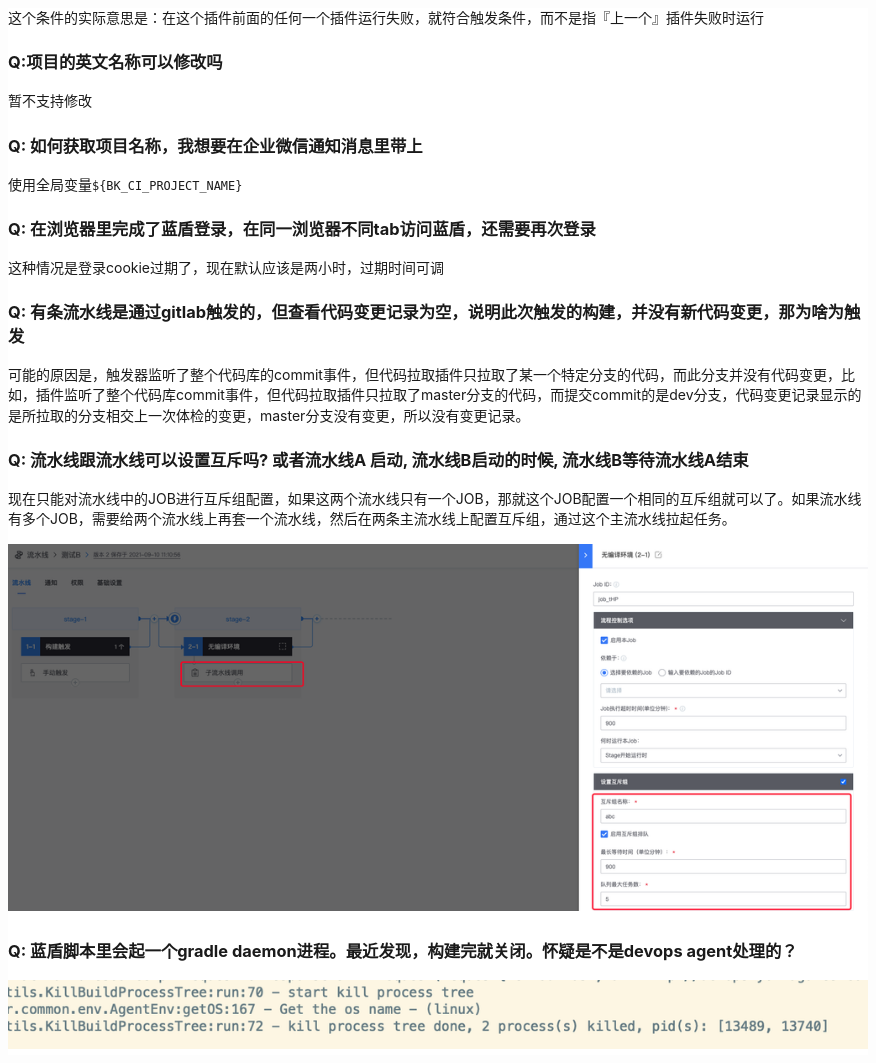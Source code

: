这个条件的实际意思是：在这个插件前面的任何一个插件运行失败，就符合触发条件，而不是指『上一个』插件失败时运行

### Q:项目的英文名称可以修改吗

暂不支持修改

### Q: 如何获取项目名称，我想要在企业微信通知消息里带上

使用全局变量`${BK_CI_PROJECT_NAME}`

### Q: 在浏览器里完成了蓝盾登录，在同一浏览器不同tab访问蓝盾，还需要再次登录

这种情况是登录cookie过期了，现在默认应该是两小时，过期时间可调

### Q: 有条流水线是通过gitlab触发的，但查看代码变更记录为空，说明此次触发的构建，并没有新代码变更，那为啥为触发

可能的原因是，触发器监听了整个代码库的commit事件，但代码拉取插件只拉取了某一个特定分支的代码，而此分支并没有代码变更，比如，插件监听了整个代码库commit事件，但代码拉取插件只拉取了master分支的代码，而提交commit的是dev分支，代码变更记录显示的是所拉取的分支相交上一次体检的变更，master分支没有变更，所以没有变更记录。

### Q: 流水线跟流水线可以设置互斥吗? 或者流水线A 启动, 流水线B启动的时候, 流水线B等待流水线A结束

现在只能对流水线中的JOB进行互斥组配置，如果这两个流水线只有一个JOB，那就这个JOB配置一个相同的互斥组就可以了。如果流水线有多个JOB，需要给两个流水线上再套一个流水线，然后在两条主流水线上配置互斥组，通过这个主流水线拉起任务。

![](../../.gitbook/assets/wecom-temp-0427b67401a386578f79c2495a2009f8.png)

### Q: 蓝盾脚本里会起一个gradle daemon进程。最近发现，构建完就关闭。怀疑是不是devops agent处理的？

![](../../.gitbook/assets/wecom-temp-d4178631b527e498ee7d8a0778c1fb09.png)
